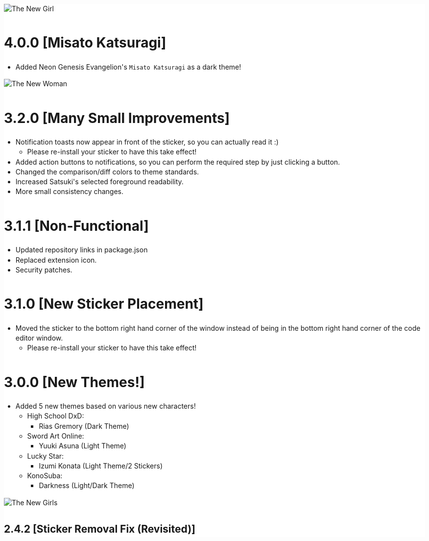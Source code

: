 ![The New Girl](https://doki.assets.unthrottled.io/misc/v10_girl.png?version=1)

# 4.0.0 [Misato Katsuragi]

- Added Neon Genesis Evangelion's `Misato Katsuragi` as a dark theme!

![The New Woman](https://doki.assets.unthrottled.io/misc/v9_girl.png?version=1)


# 3.2.0 [Many Small Improvements]

- Notification toasts now appear in front of the sticker, so you can actually read it :)
  - Please re-install your sticker to have this take effect!
- Added action buttons to notifications, so you can perform the required step by just clicking a button.
- Changed the comparison/diff colors to theme standards.
- Increased Satsuki's selected foreground readability.
- More small consistency changes.


# 3.1.1 [Non-Functional]

- Updated repository links in package.json
- Replaced extension icon.
- Security patches.

# 3.1.0 [New Sticker Placement]

- Moved the sticker to the bottom right hand corner of the window instead of being in the bottom right hand corner of the code editor window.
  - Please re-install your sticker to have this take effect!

# 3.0.0 [New Themes!]

- Added 5 new themes based on various new characters!
    - High School DxD:
        - Rias Gremory (Dark Theme)
    - Sword Art Online:
        - Yuuki Asuna (Light Theme)
    - Lucky Star:
        - Izumi Konata (Light Theme/2 Stickers)
    - KonoSuba:
        - Darkness (Light/Dark Theme)

![The New Girls](https://doki.assets.unthrottled.io/misc/v8_girls.png?version=1)

## 2.4.2 [Sticker Removal Fix (Revisited)]
